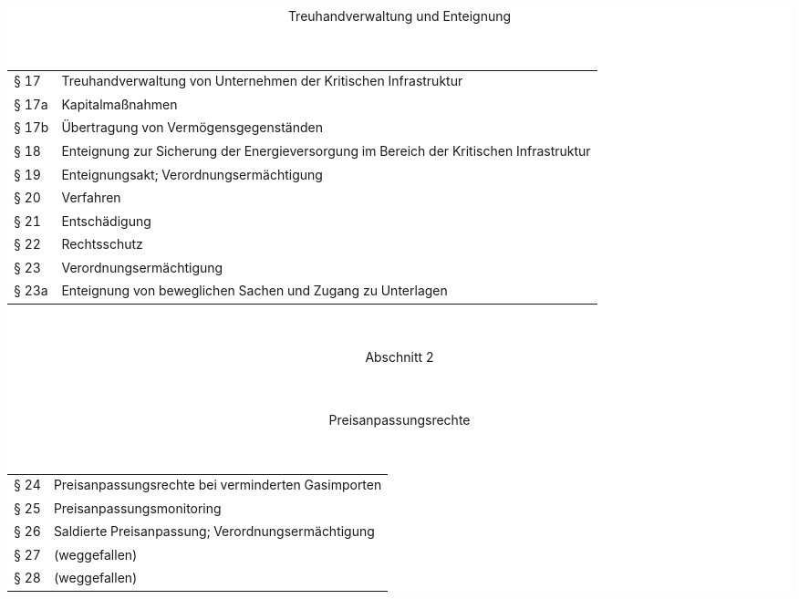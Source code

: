 <div class="S0" style="text-align:center;">

Treuhandverwaltung und Enteignung

</div>

<div class="jurAbsatz">

 

</div>

|       |                                                                                        |
| :---- | -------------------------------------------------------------------------------------- |
| § 17  | Treuhandverwaltung von Unternehmen der Kritischen Infrastruktur                        |
| § 17a | Kapitalmaßnahmen                                                                       |
| § 17b | Übertragung von Vermögensgegenständen                                                  |
| § 18  | Enteignung zur Sicherung der Energieversorgung im Bereich der Kritischen Infrastruktur |
| § 19  | Enteignungsakt; Verordnungsermächtigung                                                |
| § 20  | Verfahren                                                                              |
| § 21  | Entschädigung                                                                          |
| § 22  | Rechtsschutz                                                                           |
| § 23  | Verordnungsermächtigung                                                                |
| § 23a | Enteignung von beweglichen Sachen und Zugang zu Unterlagen                             |

<div class="jurAbsatz">

 

</div>

<div class="S0" style="text-align:center;">

Abschnitt 2

</div>

<div class="jurAbsatz">

 

</div>

<div class="S0" style="text-align:center;">

Preisanpassungsrechte

</div>

<div class="jurAbsatz">

 

</div>

|      |                                                    |
| :--- | -------------------------------------------------- |
| § 24 | Preisanpassungsrechte bei verminderten Gasimporten |
| § 25 | Preisanpassungsmonitoring                          |
| § 26 | Saldierte Preisanpassung; Verordnungsermächtigung  |
| § 27 | (weggefallen)                                      |
| § 28 | (weggefallen)                                      |
